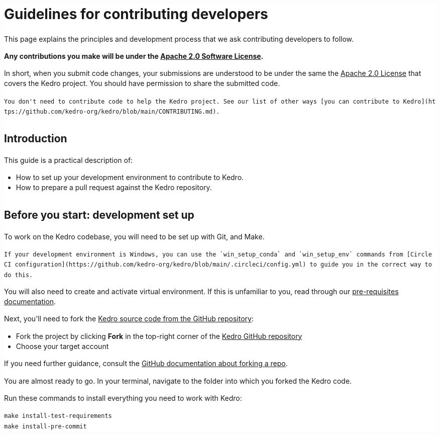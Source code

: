 # Guidelines for contributing developers

This page explains the principles and development process that we ask contributing developers to follow.

**Any contributions you make will be under the [Apache 2.0 Software License](https://github.com/kedro-org/kedro/blob/main/LICENSE.md).**

In short, when you submit code changes, your submissions are understood to be under the same the [Apache 2.0 License](https://github.com/kedro-org/kedro/blob/main/LICENSE.md) that covers the Kedro project. You should have permission to share the submitted code.

```{note}
You don't need to contribute code to help the Kedro project. See our list of other ways [you can contribute to Kedro](https://github.com/kedro-org/kedro/blob/main/CONTRIBUTING.md).
```

## Introduction

This guide is a practical description of:

* How to set up your development environment to contribute to Kedro.
* How to prepare a pull request against the Kedro repository.


## Before you start: development set up

To work on the Kedro codebase, you will need to be set up with Git, and Make.

```{note}
If your development environment is Windows, you can use the `win_setup_conda` and `win_setup_env` commands from [Circle CI configuration](https://github.com/kedro-org/kedro/blob/main/.circleci/config.yml) to guide you in the correct way to do this.
```

You will also need to create and activate virtual environment. If this is unfamiliar to you, read through our [pre-requisites documentation](../get_started/install.md#installation-prerequisites).

Next, you'll need to fork the [Kedro source code from the GitHub repository](https://github.com/kedro-org/kedro):

* Fork the project by clicking **Fork** in the top-right corner of the [Kedro GitHub repository](https://github.com/kedro-org/kedro)
* Choose your target account

If you need further guidance, consult the [GitHub documentation about forking a repo](https://docs.github.com/en/get-started/quickstart/fork-a-repo#forking-a-repository).

You are almost ready to go. In your terminal, navigate to the folder into which you forked the Kedro code.

Run these commands to install everything you need to work with Kedro:

```
make install-test-requirements
make install-pre-commit
```
